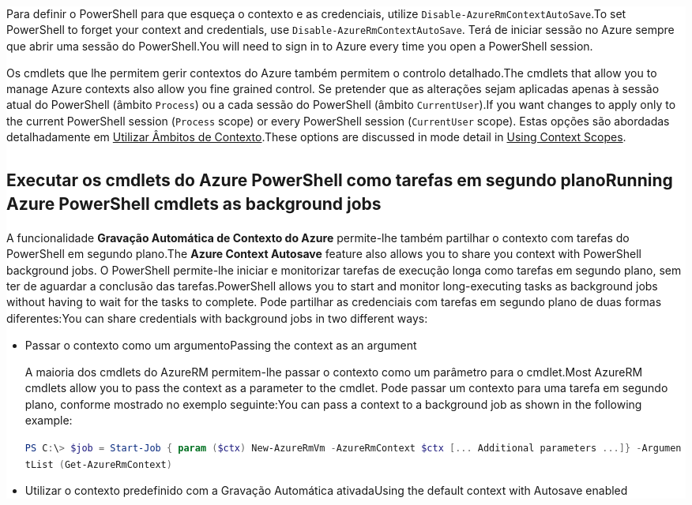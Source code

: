 <span data-ttu-id="a9b8e-126">Para definir o PowerShell para que esqueça o contexto e as credenciais, utilize `Disable-AzureRmContextAutoSave`.</span><span class="sxs-lookup"><span data-stu-id="a9b8e-126">To set PowerShell to forget your context and credentials, use `Disable-AzureRmContextAutoSave`.</span></span> <span data-ttu-id="a9b8e-127">Terá de iniciar sessão no Azure sempre que abrir uma sessão do PowerShell.</span><span class="sxs-lookup"><span data-stu-id="a9b8e-127">You will need to sign in to Azure every time you open a PowerShell session.</span></span>

<span data-ttu-id="a9b8e-128">Os cmdlets que lhe permitem gerir contextos do Azure também permitem o controlo detalhado.</span><span class="sxs-lookup"><span data-stu-id="a9b8e-128">The cmdlets that allow you to manage Azure contexts also allow you fine grained control.</span></span> <span data-ttu-id="a9b8e-129">Se pretender que as alterações sejam aplicadas apenas à sessão atual do PowerShell (âmbito `Process`) ou a cada sessão do PowerShell (âmbito `CurrentUser`).</span><span class="sxs-lookup"><span data-stu-id="a9b8e-129">If you want changes to apply only to the current PowerShell session (`Process` scope) or every PowerShell session (`CurrentUser` scope).</span></span> <span data-ttu-id="a9b8e-130">Estas opções são abordadas detalhadamente em [Utilizar Âmbitos de Contexto](#Using-Context-Scopes).</span><span class="sxs-lookup"><span data-stu-id="a9b8e-130">These options are discussed in mode detail in [Using Context Scopes](#Using-Context-Scopes).</span></span>

## <a name="running-azure-powershell-cmdlets-as-background-jobs"></a><span data-ttu-id="a9b8e-131">Executar os cmdlets do Azure PowerShell como tarefas em segundo plano</span><span class="sxs-lookup"><span data-stu-id="a9b8e-131">Running Azure PowerShell cmdlets as background jobs</span></span>

<span data-ttu-id="a9b8e-132">A funcionalidade **Gravação Automática de Contexto do Azure** permite-lhe também partilhar o contexto com tarefas do PowerShell em segundo plano.</span><span class="sxs-lookup"><span data-stu-id="a9b8e-132">The **Azure Context Autosave** feature also allows you to share you context with PowerShell background jobs.</span></span> <span data-ttu-id="a9b8e-133">O PowerShell permite-lhe iniciar e monitorizar tarefas de execução longa como tarefas em segundo plano, sem ter de aguardar a conclusão das tarefas.</span><span class="sxs-lookup"><span data-stu-id="a9b8e-133">PowerShell allows you to start and monitor long-executing tasks as background jobs without having to wait for the tasks to complete.</span></span> <span data-ttu-id="a9b8e-134">Pode partilhar as credenciais com tarefas em segundo plano de duas formas diferentes:</span><span class="sxs-lookup"><span data-stu-id="a9b8e-134">You can share credentials with background jobs in two different ways:</span></span>

- <span data-ttu-id="a9b8e-135">Passar o contexto como um argumento</span><span class="sxs-lookup"><span data-stu-id="a9b8e-135">Passing the context as an argument</span></span>

  <span data-ttu-id="a9b8e-136">A maioria dos cmdlets do AzureRM permitem-lhe passar o contexto como um parâmetro para o cmdlet.</span><span class="sxs-lookup"><span data-stu-id="a9b8e-136">Most AzureRM cmdlets allow you to pass the context as a parameter to the cmdlet.</span></span> <span data-ttu-id="a9b8e-137">Pode passar um contexto para uma tarefa em segundo plano, conforme mostrado no exemplo seguinte:</span><span class="sxs-lookup"><span data-stu-id="a9b8e-137">You can pass a context to a background job as shown in the following example:</span></span>

  ```powershell
  PS C:\> $job = Start-Job { param ($ctx) New-AzureRmVm -AzureRmContext $ctx [... Additional parameters ...]} -ArgumentList (Get-AzureRmContext)
  ```

- <span data-ttu-id="a9b8e-138">Utilizar o contexto predefinido com a Gravação Automática ativada</span><span class="sxs-lookup"><span data-stu-id="a9b8e-138">Using the default context with Autosave enabled</span></span>


[enable]: /powershell/module/azurerm.profile/Enable-AzureRmContextAutosave
[disable]: /powershell/module/azurerm.profile/Disable-AzureRmContextAutosave
[select]: /powershell/module/azurerm.profile/Select-AzureRmContext
[remove-cred]: /powershell/module/azurerm.profile/Disconnect-AzureRmAccount
[remove-context]: /powershell/module/azurerm.profile/Remove-AzureRmContext
[rename]: /powershell/module/azurerm.profile/Rename-AzureRmContext
[login]: /powershell/module/azurerm.profile/Connect-AzureRmAccount
[import]: /powershell/module/azurerm.profile/Import-AzureRmAccount
[set-context]: /powershell/module/azurerm.profile/Import-AzureRmContext